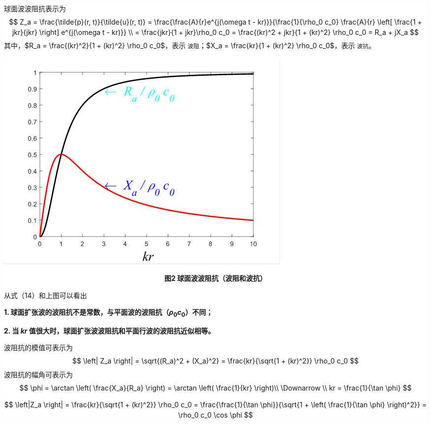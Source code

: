 球面波波阻抗表示为
$$
Z_a = \frac{\tilde{p}(r, t)}{\tilde{u}(r, t)} = \frac{\frac{A}{r}e^{j(\omega t - kr)}}{\frac{1}{\rho_0 c_0} \frac{A}{r} \left[ \frac{1 + jkr}{jkr} \right] e^{j(\omega t - kr)}} \\ = \frac{jkr}{1 + jkr}\rho_0 c_0 = \frac{(kr)^2 + jkr}{1 + (kr)^2} \rho_0 c_0 = R_a + jX_a
$$
其中，$R_a = \frac{(kr)^2}{1 + (kr)^2} \rho_0 c_0$，表示 `波阻`；$X_a = \frac{kr}{1 + (kr)^2} \rho_0 c_0$，表示 `波抗`。

![](../resources/Chapter1-声学基础/球面波波阻抗（波阻和波抗）.png)

<center><b>图2 球面波波阻抗（波阻和波抗）</b></center>

从式（14）和上图可以看出

**1. 球面扩张波的波阻抗不是常数，与平面波的波阻抗（$\rho_0 c_0$）不同；**

**2. 当 $kr$ 值很大时，球面扩张波波阻抗和平面行波的波阻抗近似相等。**

波阻抗的模值可表示为
$$
\left| Z_a \right| = \sqrt{(R_a)^2 + (X_a)^2} = \frac{kr}{\sqrt{1 + (kr)^2}} \rho_0 c_0 
$$
波阻抗的幅角可表示为
$$
\phi = \arctan \left( \frac{X_a}{R_a} \right) = \arctan \left( \frac{1}{kr} \right)\\
\Downarrow \\
kr = \frac{1}{\tan \phi}
$$

$$
\left|Z_a \right| = \frac{kr}{\sqrt{1 + (kr)^2}} \rho_0 c_0 = \frac{\frac{1}{\tan \phi}}{\sqrt{1 + \left( \frac{1}{\tan \phi} \right)^2}} = \rho_0 c_0 \cos \phi 
$$
